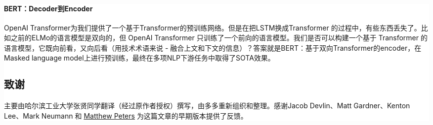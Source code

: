 #### BERT：Decoder到Encoder

OpenAI Transformer为我们提供了一个基于Transformer的预训练网络。但是在把LSTM换成Transformer 的过程中，有些东西丢失了。比如之前的ELMo的语言模型是双向的，但 OpenAI Transformer 只训练了一个前向的语言模型。我们是否可以构建一个基于 Transformer 的语言模型，它既向前看，又向后看（用技术术语来说 - 融合上文和下文的信息）？答案就是BERT：基于双向Transformer的encoder，在Masked language model上进行预训练，最终在多项NLP下游任务中取得了SOTA效果。

## 致谢

主要由哈尔滨工业大学张贤同学翻译（经过原作者授权）撰写，由多多重新组织和整理。感谢Jacob Devlin、Matt Gardner、Kenton Lee、Mark Neumann 和 [Matthew Peters](https://twitter.com/mattthemathman) 为这篇文章的早期版本提供了反馈。